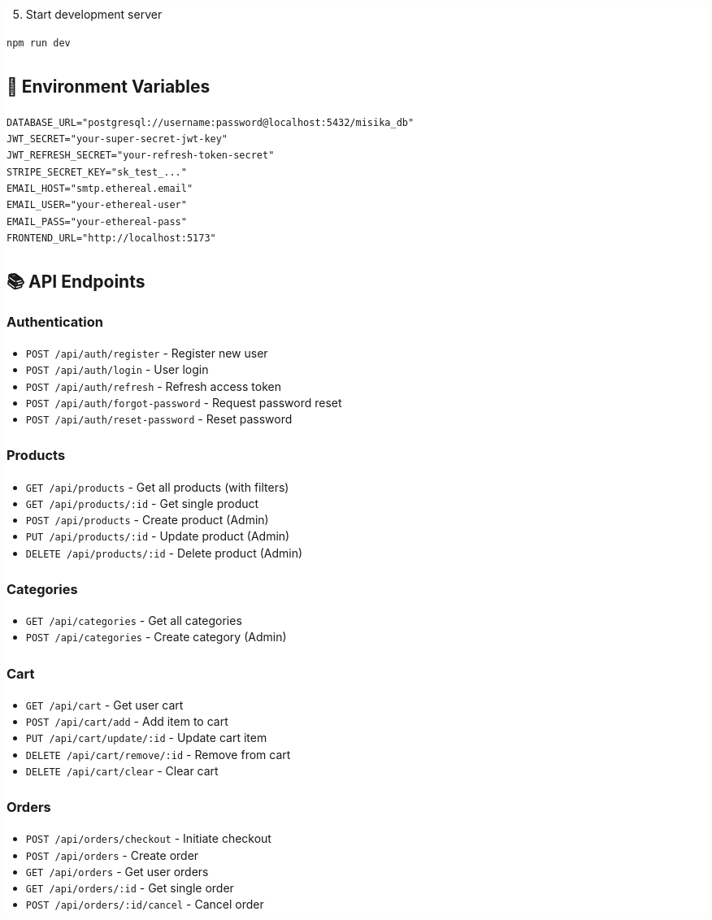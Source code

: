 5. Start development server
```bash
npm run dev
```

## 🔧 Environment Variables

```env
DATABASE_URL="postgresql://username:password@localhost:5432/misika_db"
JWT_SECRET="your-super-secret-jwt-key"
JWT_REFRESH_SECRET="your-refresh-token-secret"
STRIPE_SECRET_KEY="sk_test_..."
EMAIL_HOST="smtp.ethereal.email"
EMAIL_USER="your-ethereal-user"
EMAIL_PASS="your-ethereal-pass"
FRONTEND_URL="http://localhost:5173"
```

## 📚 API Endpoints

### Authentication
- `POST /api/auth/register` - Register new user
- `POST /api/auth/login` - User login
- `POST /api/auth/refresh` - Refresh access token
- `POST /api/auth/forgot-password` - Request password reset
- `POST /api/auth/reset-password` - Reset password

### Products
- `GET /api/products` - Get all products (with filters)
- `GET /api/products/:id` - Get single product
- `POST /api/products` - Create product (Admin)
- `PUT /api/products/:id` - Update product (Admin)
- `DELETE /api/products/:id` - Delete product (Admin)

### Categories
- `GET /api/categories` - Get all categories
- `POST /api/categories` - Create category (Admin)

### Cart
- `GET /api/cart` - Get user cart
- `POST /api/cart/add` - Add item to cart
- `PUT /api/cart/update/:id` - Update cart item
- `DELETE /api/cart/remove/:id` - Remove from cart
- `DELETE /api/cart/clear` - Clear cart

### Orders
- `POST /api/orders/checkout` - Initiate checkout
- `POST /api/orders` - Create order
- `GET /api/orders` - Get user orders
- `GET /api/orders/:id` - Get single order
- `POST /api/orders/:id/cancel` - Cancel order

